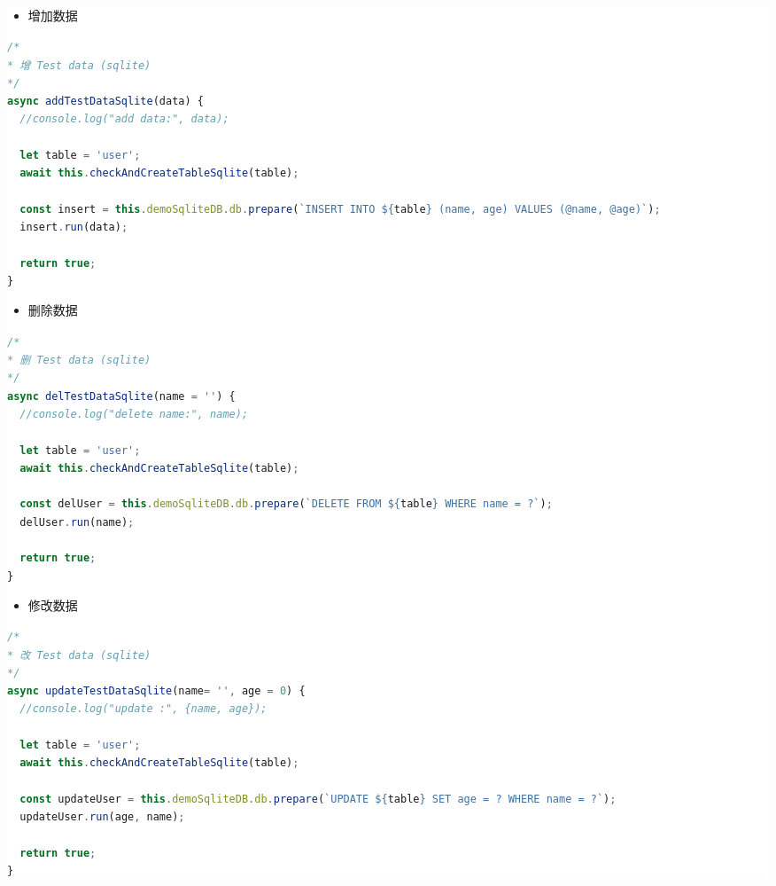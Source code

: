 - 增加数据
```javascript
/*
* 增 Test data (sqlite)
*/
async addTestDataSqlite(data) {
  //console.log("add data:", data);

  let table = 'user';
  await this.checkAndCreateTableSqlite(table);
  
  const insert = this.demoSqliteDB.db.prepare(`INSERT INTO ${table} (name, age) VALUES (@name, @age)`);
  insert.run(data);
  
  return true;
}
```

- 删除数据
```javascript
/*
* 删 Test data (sqlite)
*/
async delTestDataSqlite(name = '') {
  //console.log("delete name:", name);

  let table = 'user';
  await this.checkAndCreateTableSqlite(table);
  
  const delUser = this.demoSqliteDB.db.prepare(`DELETE FROM ${table} WHERE name = ?`);
  delUser.run(name);
  
  return true;
}
```

- 修改数据
```javascript
/*
* 改 Test data (sqlite)
*/
async updateTestDataSqlite(name= '', age = 0) {
  //console.log("update :", {name, age});
  
  let table = 'user';
  await this.checkAndCreateTableSqlite(table);
  
  const updateUser = this.demoSqliteDB.db.prepare(`UPDATE ${table} SET age = ? WHERE name = ?`);
  updateUser.run(age, name);
  
  return true;
} 
```
